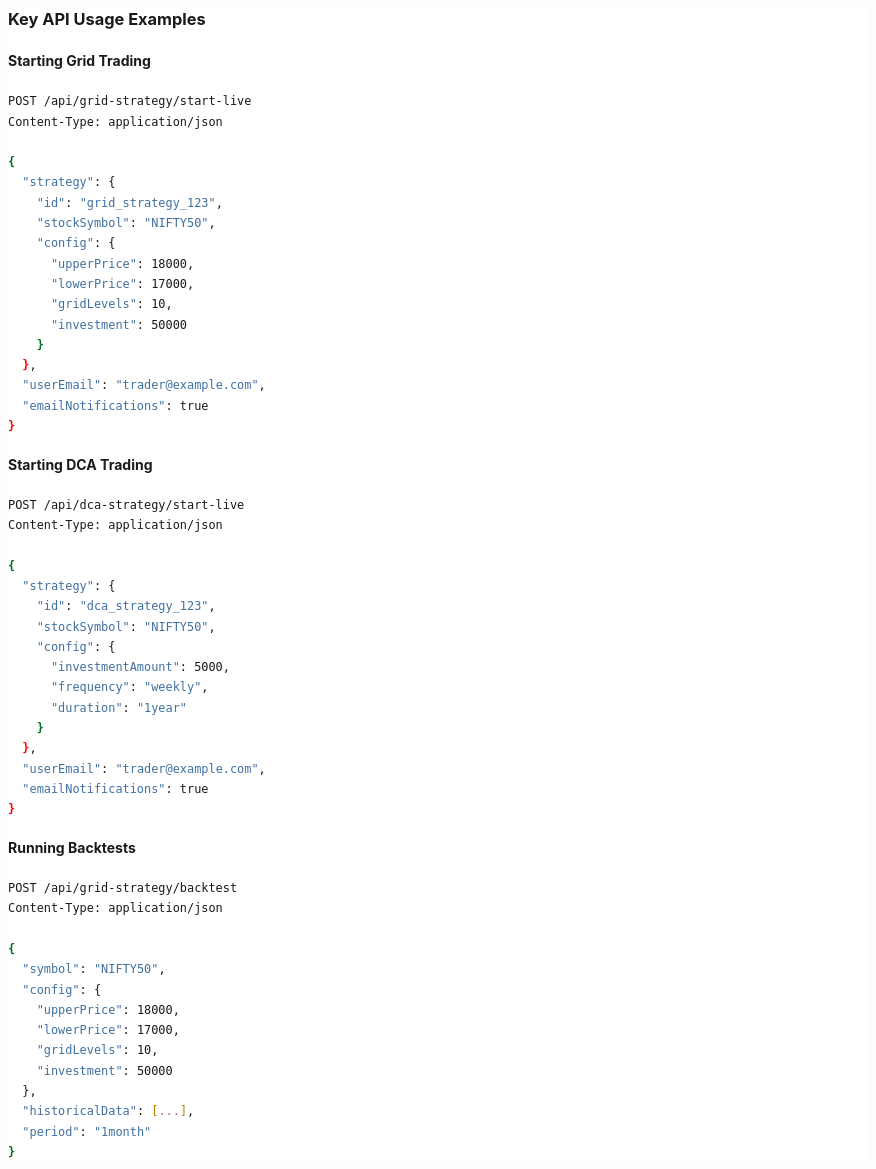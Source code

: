 ### Key API Usage Examples

#### Starting Grid Trading
```bash
POST /api/grid-strategy/start-live
Content-Type: application/json

{
  "strategy": {
    "id": "grid_strategy_123",
    "stockSymbol": "NIFTY50",
    "config": {
      "upperPrice": 18000,
      "lowerPrice": 17000,
      "gridLevels": 10,
      "investment": 50000
    }
  },
  "userEmail": "trader@example.com",
  "emailNotifications": true
}
```

#### Starting DCA Trading
```bash
POST /api/dca-strategy/start-live
Content-Type: application/json

{
  "strategy": {
    "id": "dca_strategy_123",
    "stockSymbol": "NIFTY50",
    "config": {
      "investmentAmount": 5000,
      "frequency": "weekly",
      "duration": "1year"
    }
  },
  "userEmail": "trader@example.com",
  "emailNotifications": true
}
```

#### Running Backtests
```bash
POST /api/grid-strategy/backtest
Content-Type: application/json

{
  "symbol": "NIFTY50",
  "config": {
    "upperPrice": 18000,
    "lowerPrice": 17000,
    "gridLevels": 10,
    "investment": 50000
  },
  "historicalData": [...],
  "period": "1month"
}
```
